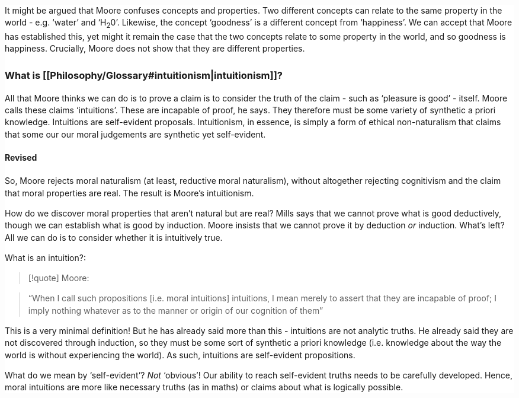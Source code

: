 It might be argued that Moore confuses concepts and properties. Two different concepts can relate to the same property in the world - e.g. ‘water’ and ‘H<sub>2</sub>0’. Likewise, the concept ‘goodness’ is a different concept from ‘happiness’. We can accept that Moore has established this, yet might it remain the case that the two concepts relate to some property in the world, and so goodness is happiness. Crucially, Moore does not show that they are different properties.

### What is [[Philosophy/Glossary#intuitionism|intuitionism]]?

All that Moore thinks we can do is to prove a claim is to consider the truth of the claim - such as ‘pleasure is good’ - itself. Moore calls these claims ‘intuitions’. These are incapable of proof, he says. They therefore must be some variety of synthetic a priori knowledge. Intuitions are self-evident proposals. Intuitionism, in essence, is simply a form of ethical non-naturalism that claims that some our our moral judgements are synthetic yet self-evident.

#### Revised

So, Moore rejects moral naturalism (at least, reductive moral naturalism), without altogether rejecting cognitivism and the claim that moral properties are real. The result is Moore’s intuitionism.

How do we discover moral properties that aren’t natural but are real? Mills says that we cannot prove what is good deductively, though we can establish what is good by induction. Moore insists that we cannot prove it by deduction *or* induction. What’s left? All we can do is to consider whether it is intuitively true.

What is an intuition?:

> [!quote] Moore:

> 
> “When I call such propositions [i.e. moral intuitions] intuitions, I mean merely to assert that they are incapable of proof; I imply nothing whatever as to the manner or origin of our cognition of them”

This is a very minimal definition! But he has already said more than this - intuitions are not analytic truths. He already said they are not discovered through induction, so they must be some sort of synthetic a priori knowledge (i.e. knowledge about the way the world is without experiencing the world). As such, intuitions are self-evident propositions.

What do we mean by ‘self-evident’? *Not* ‘obvious’! Our ability to reach self-evident truths needs to be carefully developed. Hence, moral intuitions are more like necessary truths (as in maths) or claims about what is logically possible.


